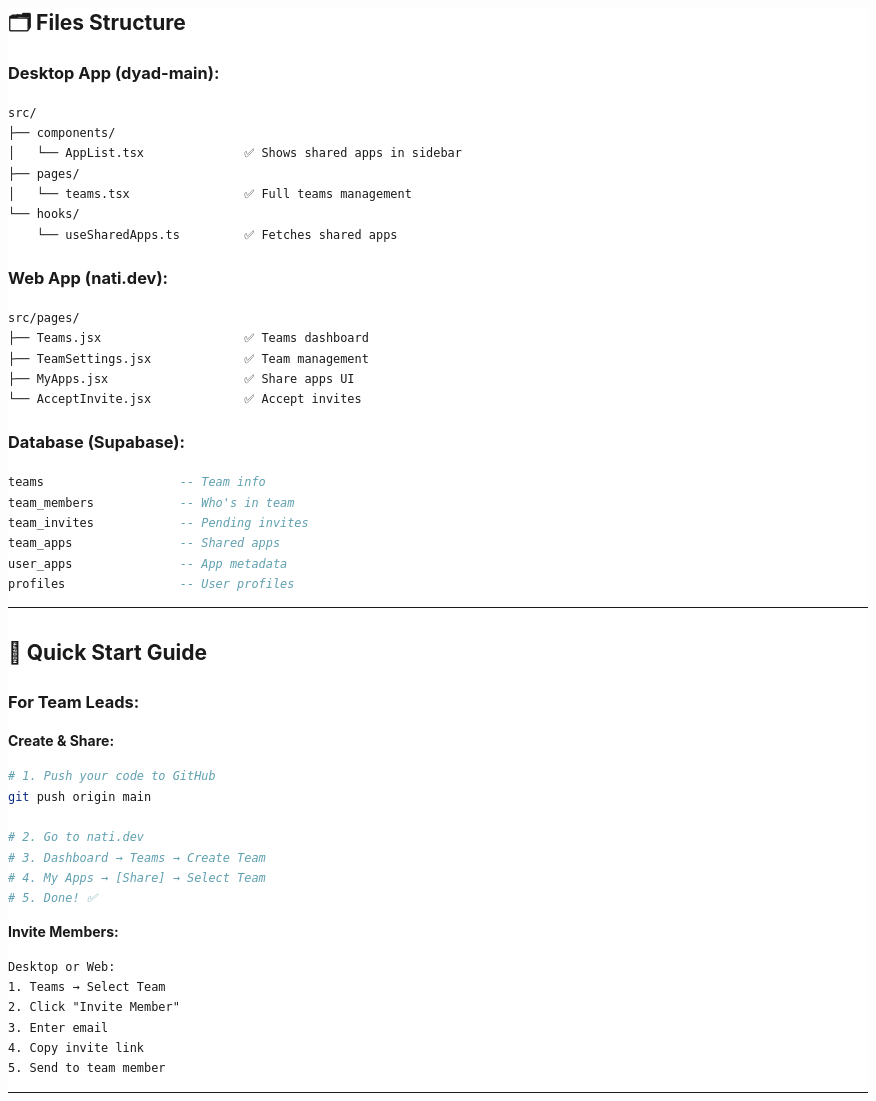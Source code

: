 
## 🗂️ Files Structure

### **Desktop App (dyad-main):**
```
src/
├── components/
│   └── AppList.tsx              ✅ Shows shared apps in sidebar
├── pages/
│   └── teams.tsx                ✅ Full teams management
└── hooks/
    └── useSharedApps.ts         ✅ Fetches shared apps
```

### **Web App (nati.dev):**
```
src/pages/
├── Teams.jsx                    ✅ Teams dashboard
├── TeamSettings.jsx             ✅ Team management
├── MyApps.jsx                   ✅ Share apps UI
└── AcceptInvite.jsx             ✅ Accept invites
```

### **Database (Supabase):**
```sql
teams                   -- Team info
team_members            -- Who's in team
team_invites            -- Pending invites
team_apps               -- Shared apps
user_apps               -- App metadata
profiles                -- User profiles
```

---

## 🚀 Quick Start Guide

### **For Team Leads:**

**Create & Share:**
```bash
# 1. Push your code to GitHub
git push origin main

# 2. Go to nati.dev
# 3. Dashboard → Teams → Create Team
# 4. My Apps → [Share] → Select Team
# 5. Done! ✅
```

**Invite Members:**
```
Desktop or Web:
1. Teams → Select Team
2. Click "Invite Member"
3. Enter email
4. Copy invite link
5. Send to team member
```

---